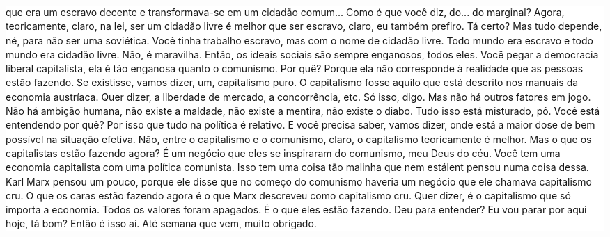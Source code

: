 que era um escravo decente e transformava-se em um cidadão comum... Como é que você diz, do... do marginal? Agora, teoricamente, claro, na lei, ser um cidadão livre é melhor que ser escravo, claro, eu também prefiro. Tá certo? Mas tudo depende, né, para não ser uma soviética. Você tinha trabalho escravo, mas com o nome de cidadão livre. Todo mundo era escravo e todo mundo era cidadão livre. Não, é maravilha. Então, os ideais sociais são sempre enganosos, todos eles. Você pegar a democracia liberal capitalista, ela é tão enganosa quanto o comunismo. Por quê? Porque ela não corresponde à realidade que as pessoas estão fazendo. Se existisse, vamos dizer, um, capitalismo puro. O capitalismo fosse aquilo que está descrito nos manuais da economia austríaca. Quer dizer, a liberdade de mercado, a concorrência, etc. Só isso, digo. Mas não há outros fatores em jogo. Não há ambição humana, não existe a maldade, não existe a mentira, não existe o diabo. Tudo isso está misturado, pô. Você está entendendo por quê? Por isso que tudo na política é relativo. E você precisa saber, vamos dizer, onde está a maior dose de bem possível na situação efetiva. Não, entre o capitalismo e o comunismo, claro, o capitalismo teoricamente é melhor. Mas o que os capitalistas estão fazendo agora? É um negócio que eles se inspiraram do comunismo, meu Deus do céu. Você tem uma economia capitalista com uma política comunista. Isso tem uma coisa tão malinha que nem estálent pensou numa coisa dessa. Karl Marx pensou um pouco, porque ele disse que no começo do comunismo haveria um negócio que ele chamava capitalismo cru. O que os caras estão fazendo agora é o que Marx descreveu como capitalismo cru. Quer dizer, é o capitalismo que só importa a economia. Todos os valores foram apagados. É o que eles estão fazendo. Deu para entender? Eu vou parar por aqui hoje, tá bom? Então é isso aí. Até semana que vem, muito obrigado.